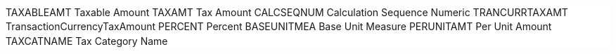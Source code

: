   <tr>
   <td>TAXABLEAMT
   </td>
   <td>
   </td>
   <td>Taxable Amount
   </td>
  </tr>
  <tr>
   <td>TAXAMT
   </td>
   <td>
   </td>
   <td>Tax Amount
   </td>
  </tr>
  <tr>
   <td>CALCSEQNUM
   </td>
   <td>
   </td>
   <td>Calculation Sequence Numeric
   </td>
  </tr>
  <tr>
   <td>TRANCURRTAXAMT
   </td>
   <td>
   </td>
   <td>TransactionCurrencyTaxAmount
   </td>
  </tr>
  <tr>
   <td>PERCENT
   </td>
   <td>
   </td>
   <td>Percent
   </td>
  </tr>
  <tr>
   <td>BASEUNITMEA
   </td>
   <td>
   </td>
   <td>Base Unit Measure
   </td>
  </tr>
  <tr>
   <td>PERUNITAMT
   </td>
   <td>
   </td>
   <td>Per Unit Amount
   </td>
  </tr>
  <tr>
   <td>TAXCATNAME
   </td>
   <td>
   </td>
   <td>Tax Category Name
   </td>
  </tr>